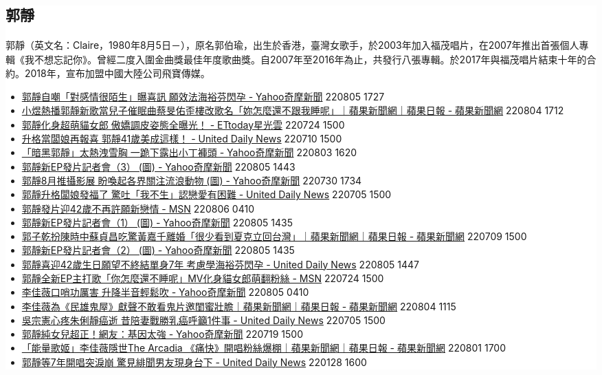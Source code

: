 ## 郭靜

郭靜（英文名：Claire，1980年8月5日－），原名郭伯瑜，出生於香港，臺灣女歌手，於2003年加入福茂唱片，在2007年推出首張個人專輯《我不想忘記你》。曾經二度入圍金曲獎最佳年度歌曲獎。自2007年至2016年為止，共發行八張專輯。於2017年與福茂唱片結束十年的合約。2018年，宣布加盟中國大陸公司飛寶傳媒。
- [郭靜自嘲「對感情很陌生」曝喜訊 願效法海裕芬閃孕 - Yahoo奇摩新聞](https://tw.news.yahoo.com/%E9%83%AD%E9%9D%9C%E8%87%AA%E5%98%B2-%E5%B0%8D%E6%84%9F%E6%83%85%E5%BE%88%E9%99%8C%E7%94%9F-%E6%9B%9D%E5%96%9C%E8%A8%8A-%E9%A1%98%E6%95%88%E6%B3%95%E6%B5%B7%E8%A3%95%E8%8A%AC%E9%96%83%E5%AD%95-092706359.html "郭靜自嘲「對感情很陌生」曝喜訊 願效法海裕芬閃孕 - Yahoo奇摩新聞") 220805 1727
- [小煜熱播郭靜新歌當兒子催眠曲蔡旻佑歪樓改歌名「妳怎麼還不跟我睡呢」｜蘋果新聞網｜蘋果日報 - 蘋果新聞網](https://www.appledaily.com.tw/entertainment/20220804/988D640AB81D4066C2B15B069A "小煜熱播郭靜新歌當兒子催眠曲蔡旻佑歪樓改歌名「妳怎麼還不跟我睡呢」｜蘋果新聞網｜蘋果日報 - 蘋果新聞網") 220804 1712
- [郭靜化身超萌貓女郎 傲嬌調皮姿態全曝光！ - ETtoday星光雲](https://star.ettoday.net/news/2301089 "郭靜化身超萌貓女郎 傲嬌調皮姿態全曝光！ - ETtoday星光雲") 220724 1500
- [升格當闆娘再報喜 郭靜41歲美成這樣！ - United Daily News](https://stars.udn.com/star/story/10092/6450170 "升格當闆娘再報喜 郭靜41歲美成這樣！ - United Daily News") 220710 1500
- [「暗黑郭靜」太熱洩雪胸 一跪下露出小丁褲頭 - Yahoo奇摩新聞](https://tw.news.yahoo.com/%E6%9A%97%E9%BB%91%E9%83%AD%E9%9D%9C-%E5%A4%AA%E7%86%B1%E6%B4%A9%E9%9B%AA%E8%83%B8-%E8%B7%AA%E4%B8%8B%E9%9C%B2%E5%87%BA%E5%B0%8F%E4%B8%81%E8%A4%B2%E9%A0%AD-082012545.html "「暗黑郭靜」太熱洩雪胸 一跪下露出小丁褲頭 - Yahoo奇摩新聞") 220803 1620
- [郭靜新EP發片記者會（3） (圖) - Yahoo奇摩新聞](https://tw.news.yahoo.com/%E9%83%AD%E9%9D%9C%E6%96%B0ep%E7%99%BC%E7%89%87%E8%A8%98%E8%80%85%E6%9C%83-3-%E5%9C%96-062822429.html "郭靜新EP發片記者會（3） (圖) - Yahoo奇摩新聞") 220805 1443
- [郭靜8月推攝影展 盼喚起各界關注流浪動物 (圖) - Yahoo奇摩新聞](https://tw.news.yahoo.com/%E9%83%AD%E9%9D%9C8%E6%9C%88%E6%8E%A8%E6%94%9D%E5%BD%B1%E5%B1%95-%E7%9B%BC%E5%96%9A%E8%B5%B7%E5%90%84%E7%95%8C%E9%97%9C%E6%B3%A8%E6%B5%81%E6%B5%AA%E5%8B%95%E7%89%A9-%E5%9C%96-093402538.html "郭靜8月推攝影展 盼喚起各界關注流浪動物 (圖) - Yahoo奇摩新聞") 220730 1734
- [郭靜升格闆娘發福了 驚吐「我不生」認戀愛有困難 - United Daily News](https://stars.udn.com/star/story/10091/6438644 "郭靜升格闆娘發福了 驚吐「我不生」認戀愛有困難 - United Daily News") 220705 1500
- [郭靜發片迎42歲不再許願新戀情 - MSN](https://www.msn.com/zh-tw/entertainment/news/%E9%83%AD%E9%9D%9C%E7%99%BC%E7%89%87%E8%BF%8E42%E6%AD%B2%E4%B8%8D%E5%86%8D%E8%A8%B1%E9%A1%98%E6%96%B0%E6%88%80%E6%83%85/ar-AA10mkHd?li=BBqiNIf "郭靜發片迎42歲不再許願新戀情 - MSN") 220806 0410
- [郭靜新EP發片記者會（1） (圖) - Yahoo奇摩新聞](https://tw.news.yahoo.com/%E9%83%AD%E9%9D%9C%E6%96%B0ep%E7%99%BC%E7%89%87%E8%A8%98%E8%80%85%E6%9C%83-1-%E5%9C%96-061908064.html "郭靜新EP發片記者會（1） (圖) - Yahoo奇摩新聞") 220805 1435
- [郭子乾扮陳時中蘇貞昌吃驚黃嘉千離婚「很少看到夏克立回台灣」｜蘋果新聞網｜蘋果日報 - 蘋果新聞網](https://www.appledaily.com.tw/entertainment/20220709/239AB0AF556CC7A1548FD59C2D "郭子乾扮陳時中蘇貞昌吃驚黃嘉千離婚「很少看到夏克立回台灣」｜蘋果新聞網｜蘋果日報 - 蘋果新聞網") 220709 1500
- [郭靜新EP發片記者會（2） (圖) - Yahoo奇摩新聞](https://tw.news.yahoo.com/%E9%83%AD%E9%9D%9C%E6%96%B0ep%E7%99%BC%E7%89%87%E8%A8%98%E8%80%85%E6%9C%83-2-%E5%9C%96-061910327.html "郭靜新EP發片記者會（2） (圖) - Yahoo奇摩新聞") 220805 1435
- [郭靜喜迎42歲生日願望不終結單身7年 考慮學海裕芬閃孕 - United Daily News](https://stars.udn.com/star/story/10092/6515234?from=udn-ch1_breaknews-1-cate8-news "郭靜喜迎42歲生日願望不終結單身7年 考慮學海裕芬閃孕 - United Daily News") 220805 1447
- [郭靜全新EP主打歌「你怎麼還不睡呢」MV化身貓女郎萌翻粉絲 - MSN](https://www.msn.com/zh-tw/news/other/%E9%83%AD%E9%9D%9C%E5%85%A8%E6%96%B0ep%E4%B8%BB%E6%89%93%E6%AD%8C%E3%80%8C%E4%BD%A0%E6%80%8E%E9%BA%BC%E9%82%84%E4%B8%8D%E7%9D%A1%E5%91%A2%E3%80%8Dmv%E5%8C%96%E8%BA%AB%E8%B2%93%E5%A5%B3%E9%83%8E%E8%90%8C%E7%BF%BB%E7%B2%89%E7%B5%B2/ar-AAZUBgK?li=BBRN0RL "郭靜全新EP主打歌「你怎麼還不睡呢」MV化身貓女郎萌翻粉絲 - MSN") 220724 1500
- [李佳薇口哨功厲害 升降半音輕鬆吹 - Yahoo奇摩新聞](https://tw.news.yahoo.com/%E6%9D%8E%E4%BD%B3%E8%96%87%E5%8F%A3%E5%93%A8%E5%8A%9F%E5%8E%B2%E5%AE%B3-%E5%8D%87%E9%99%8D%E5%8D%8A%E9%9F%B3%E8%BC%95%E9%AC%86%E5%90%B9-201000306.html "李佳薇口哨功厲害 升降半音輕鬆吹 - Yahoo奇摩新聞") 220805 0410
- [李佳薇為《民雄鬼屋》獻聲不敢看鬼片邀閨蜜壯膽｜蘋果新聞網｜蘋果日報 - 蘋果新聞網](https://www.appledaily.com.tw/entertainment/20220804/E751B633A40C0EEF301DCBD2F5 "李佳薇為《民雄鬼屋》獻聲不敢看鬼片邀閨蜜壯膽｜蘋果新聞網｜蘋果日報 - 蘋果新聞網") 220804 1115
- [吳宗憲心疼朱俐靜癌逝 昔陪妻戰勝乳癌呼籲1件事 - United Daily News](https://stars.udn.com/star/story/10091/6437922 "吳宗憲心疼朱俐靜癌逝 昔陪妻戰勝乳癌呼籲1件事 - United Daily News") 220705 1500
- [郭靜純女兒超正！網友：基因太強 - Yahoo奇摩新聞](https://tw.news.yahoo.com/%E9%83%AD%E9%9D%9C%E7%B4%94%E5%A5%B3%E5%85%92%E8%B6%85%E6%AD%A3-%E7%B6%B2%E5%8F%8B-%E5%9F%BA%E5%9B%A0%E8%B6%85%E5%BC%B7-003616146.html "郭靜純女兒超正！網友：基因太強 - Yahoo奇摩新聞") 220719 1500
- [「能量歌姬」李佳薇隱世The Arcadia 《痛快》開唱粉絲爆棚｜蘋果新聞網｜蘋果日報 - 蘋果新聞網](https://www.appledaily.com.tw/pr/20220801/60123394B0B4D7C25331D4F9BD "「能量歌姬」李佳薇隱世The Arcadia 《痛快》開唱粉絲爆棚｜蘋果新聞網｜蘋果日報 - 蘋果新聞網") 220801 1700
- [郭靜等7年開唱突淚崩 驚見緋聞男友現身台下 - United Daily News](https://stars.udn.com/star/story/10092/6068856 "郭靜等7年開唱突淚崩 驚見緋聞男友現身台下 - United Daily News") 220128 1600
